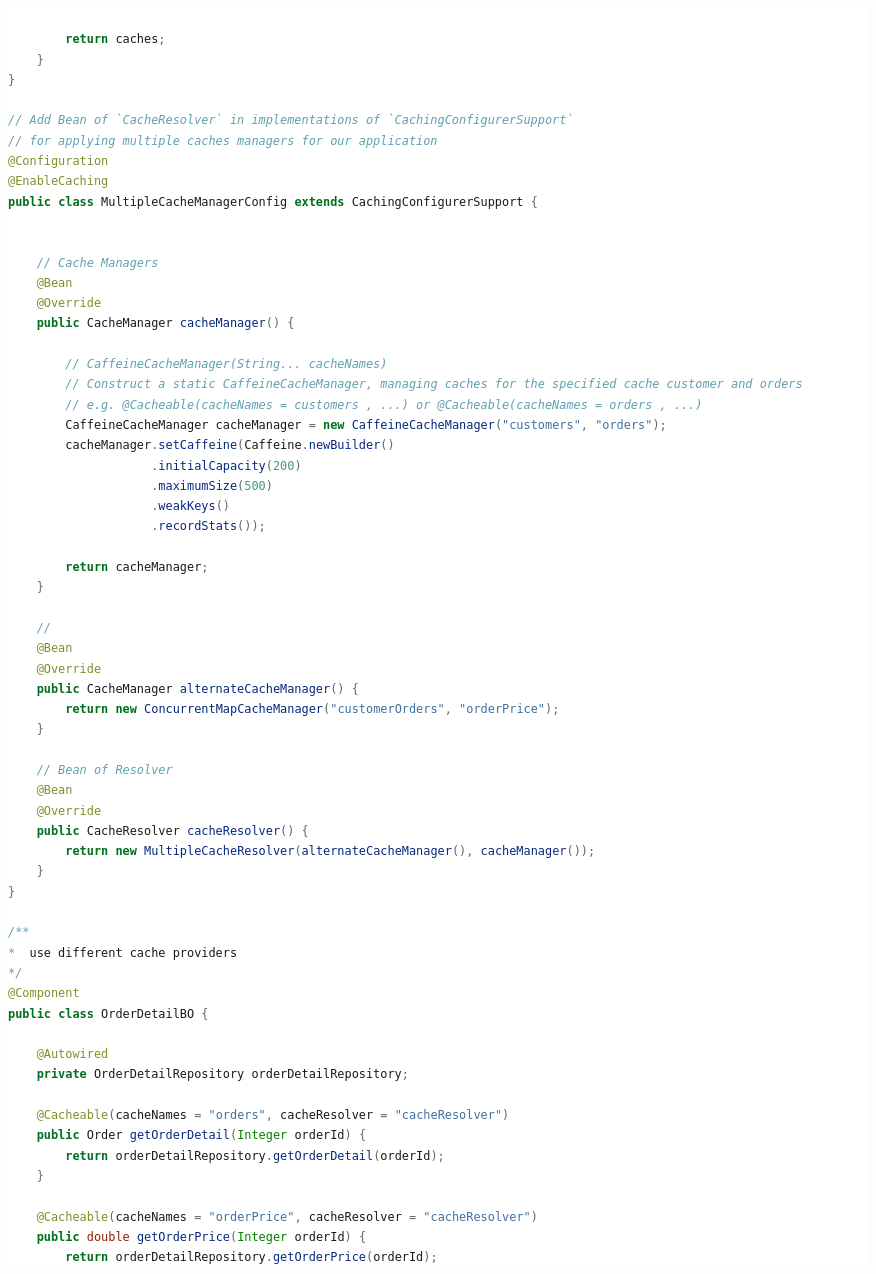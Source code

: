 ```java

        return caches;
    }
}

// Add Bean of `CacheResolver` in implementations of `CachingConfigurerSupport` 
// for applying multiple caches managers for our application
@Configuration
@EnableCaching
public class MultipleCacheManagerConfig extends CachingConfigurerSupport {


    // Cache Managers
    @Bean
    @Override
    public CacheManager cacheManager() {

        // CaffeineCacheManager(String... cacheNames)
        // Construct a static CaffeineCacheManager, managing caches for the specified cache customer and orders
        // e.g. @Cacheable(cacheNames = customers , ...) or @Cacheable(cacheNames = orders , ...)
        CaffeineCacheManager cacheManager = new CaffeineCacheManager("customers", "orders");
        cacheManager.setCaffeine(Caffeine.newBuilder()
                    .initialCapacity(200)
                    .maximumSize(500)
                    .weakKeys()
                    .recordStats());
        
        return cacheManager;
    }

    // 
    @Bean
    @Override
    public CacheManager alternateCacheManager() {
        return new ConcurrentMapCacheManager("customerOrders", "orderPrice");
    }

    // Bean of Resolver
    @Bean
    @Override
    public CacheResolver cacheResolver() {
        return new MultipleCacheResolver(alternateCacheManager(), cacheManager());
    }
}

/**
*  use different cache providers
*/
@Component
public class OrderDetailBO {

    @Autowired
    private OrderDetailRepository orderDetailRepository;

    @Cacheable(cacheNames = "orders", cacheResolver = "cacheResolver")
    public Order getOrderDetail(Integer orderId) {
        return orderDetailRepository.getOrderDetail(orderId);
    }

    @Cacheable(cacheNames = "orderPrice", cacheResolver = "cacheResolver")
    public double getOrderPrice(Integer orderId) {
        return orderDetailRepository.getOrderPrice(orderId);
```